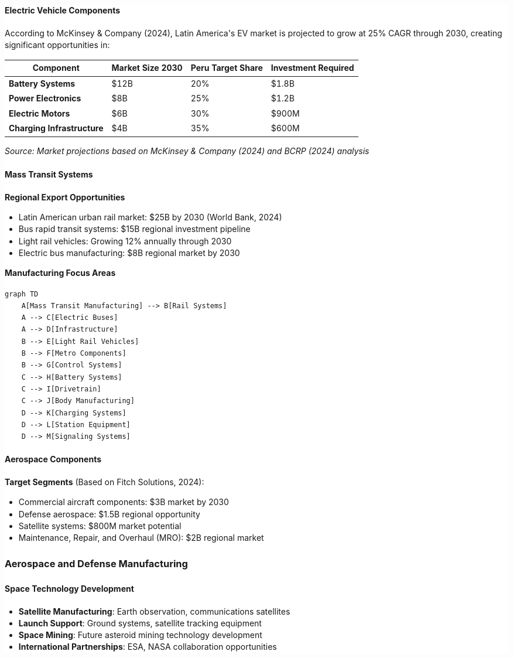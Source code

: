 #### Electric Vehicle Components

According to McKinsey & Company (2024), Latin America's EV market is projected to grow at 25% CAGR through 2030, creating significant opportunities in:

| Component | Market Size 2030 | Peru Target Share | Investment Required |
|-----------|-----------------|-------------------|-------------------|
| **Battery Systems** | $12B | 20% | $1.8B |
| **Power Electronics** | $8B | 25% | $1.2B |
| **Electric Motors** | $6B | 30% | $900M |
| **Charging Infrastructure** | $4B | 35% | $600M |

*Source: Market projections based on McKinsey & Company (2024) and BCRP (2024) analysis*

#### Mass Transit Systems

**Regional Export Opportunities**
- Latin American urban rail market: $25B by 2030 (World Bank, 2024)
- Bus rapid transit systems: $15B regional investment pipeline
- Light rail vehicles: Growing 12% annually through 2030
- Electric bus manufacturing: $8B regional market by 2030

**Manufacturing Focus Areas**
```mermaid
graph TD
    A[Mass Transit Manufacturing] --> B[Rail Systems]
    A --> C[Electric Buses]
    A --> D[Infrastructure]
    B --> E[Light Rail Vehicles]
    B --> F[Metro Components]
    B --> G[Control Systems]
    C --> H[Battery Systems]
    C --> I[Drivetrain]
    C --> J[Body Manufacturing]
    D --> K[Charging Systems]
    D --> L[Station Equipment]
    D --> M[Signaling Systems]
```

#### Aerospace Components

**Target Segments** (Based on Fitch Solutions, 2024):
- Commercial aircraft components: $3B market by 2030
- Defense aerospace: $1.5B regional opportunity
- Satellite systems: $800M market potential
- Maintenance, Repair, and Overhaul (MRO): $2B regional market

### Aerospace and Defense Manufacturing

#### Space Technology Development
- **Satellite Manufacturing**: Earth observation, communications satellites
- **Launch Support**: Ground systems, satellite tracking equipment
- **Space Mining**: Future asteroid mining technology development
- **International Partnerships**: ESA, NASA collaboration opportunities
